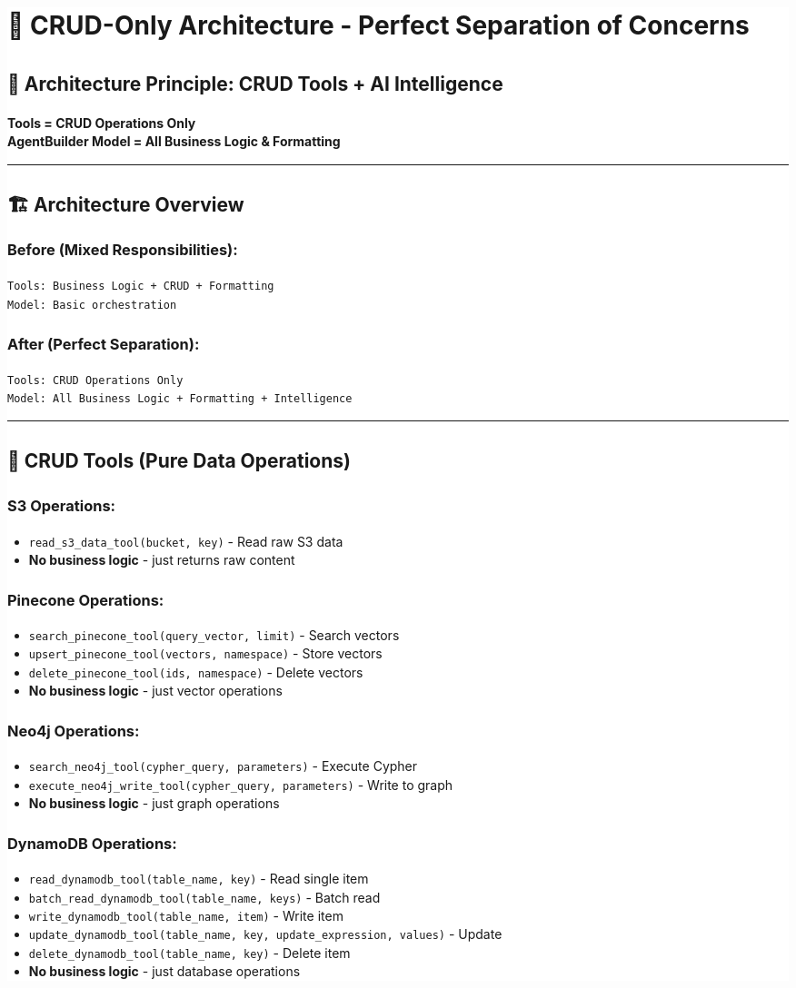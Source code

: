 # 🔧 CRUD-Only Architecture - Perfect Separation of Concerns

## 🎯 **Architecture Principle: CRUD Tools + AI Intelligence**

**Tools = CRUD Operations Only**  
**AgentBuilder Model = All Business Logic & Formatting**

---

## 🏗️ **Architecture Overview**

### **Before (Mixed Responsibilities):**
```
Tools: Business Logic + CRUD + Formatting
Model: Basic orchestration
```

### **After (Perfect Separation):**
```
Tools: CRUD Operations Only
Model: All Business Logic + Formatting + Intelligence
```

---

## 🔧 **CRUD Tools (Pure Data Operations)**

### **S3 Operations:**
- `read_s3_data_tool(bucket, key)` - Read raw S3 data
- **No business logic** - just returns raw content

### **Pinecone Operations:**
- `search_pinecone_tool(query_vector, limit)` - Search vectors
- `upsert_pinecone_tool(vectors, namespace)` - Store vectors
- `delete_pinecone_tool(ids, namespace)` - Delete vectors
- **No business logic** - just vector operations

### **Neo4j Operations:**
- `search_neo4j_tool(cypher_query, parameters)` - Execute Cypher
- `execute_neo4j_write_tool(cypher_query, parameters)` - Write to graph
- **No business logic** - just graph operations

### **DynamoDB Operations:**
- `read_dynamodb_tool(table_name, key)` - Read single item
- `batch_read_dynamodb_tool(table_name, keys)` - Batch read
- `write_dynamodb_tool(table_name, item)` - Write item
- `update_dynamodb_tool(table_name, key, update_expression, values)` - Update
- `delete_dynamodb_tool(table_name, key)` - Delete item
- **No business logic** - just database operations
